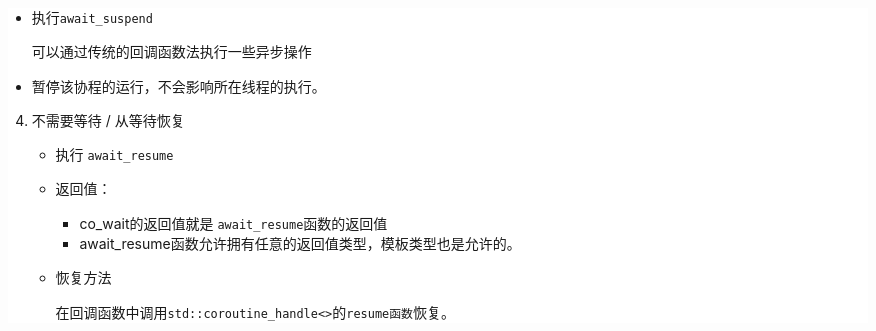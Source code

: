    - 执行`await_suspend` 

     可以通过传统的回调函数法执行一些异步操作

   - 暂停该协程的运行，不会影响所在线程的执行。

4. 不需要等待 / 从等待恢复

   - 执行 `await_resume`

   - 返回值：

     - co_wait的返回值就是 `await_resume`函数的返回值
     - await_resume函数允许拥有任意的返回值类型，模板类型也是允许的。

   - 恢复方法

     在回调函数中调用`std::coroutine_handle<>`的`resume函数`恢复。
